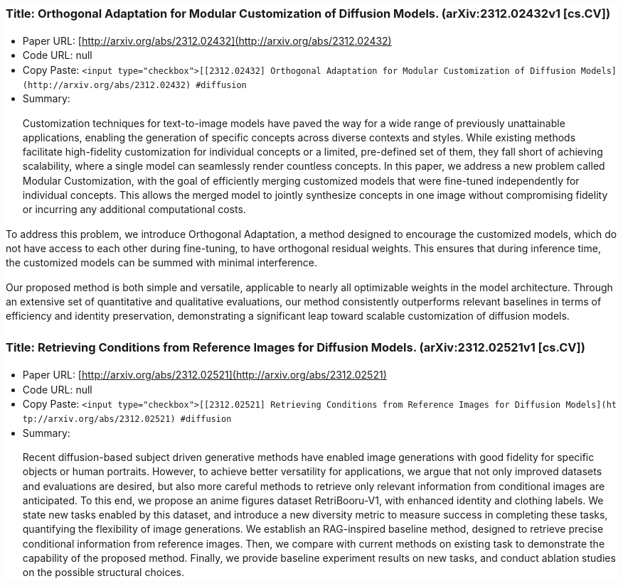 ### Title: Orthogonal Adaptation for Modular Customization of Diffusion Models. (arXiv:2312.02432v1 [cs.CV])
* Paper URL: [http://arxiv.org/abs/2312.02432](http://arxiv.org/abs/2312.02432)
* Code URL: null
* Copy Paste: `<input type="checkbox">[[2312.02432] Orthogonal Adaptation for Modular Customization of Diffusion Models](http://arxiv.org/abs/2312.02432) #diffusion`
* Summary: <p>Customization techniques for text-to-image models have paved the way for a
wide range of previously unattainable applications, enabling the generation of
specific concepts across diverse contexts and styles. While existing methods
facilitate high-fidelity customization for individual concepts or a limited,
pre-defined set of them, they fall short of achieving scalability, where a
single model can seamlessly render countless concepts. In this paper, we
address a new problem called Modular Customization, with the goal of
efficiently merging customized models that were fine-tuned independently for
individual concepts. This allows the merged model to jointly synthesize
concepts in one image without compromising fidelity or incurring any additional
computational costs.
</p>
<p>To address this problem, we introduce Orthogonal Adaptation, a method
designed to encourage the customized models, which do not have access to each
other during fine-tuning, to have orthogonal residual weights. This ensures
that during inference time, the customized models can be summed with minimal
interference.
</p>
<p>Our proposed method is both simple and versatile, applicable to nearly all
optimizable weights in the model architecture. Through an extensive set of
quantitative and qualitative evaluations, our method consistently outperforms
relevant baselines in terms of efficiency and identity preservation,
demonstrating a significant leap toward scalable customization of diffusion
models.
</p>

### Title: Retrieving Conditions from Reference Images for Diffusion Models. (arXiv:2312.02521v1 [cs.CV])
* Paper URL: [http://arxiv.org/abs/2312.02521](http://arxiv.org/abs/2312.02521)
* Code URL: null
* Copy Paste: `<input type="checkbox">[[2312.02521] Retrieving Conditions from Reference Images for Diffusion Models](http://arxiv.org/abs/2312.02521) #diffusion`
* Summary: <p>Recent diffusion-based subject driven generative methods have enabled image
generations with good fidelity for specific objects or human portraits.
However, to achieve better versatility for applications, we argue that not only
improved datasets and evaluations are desired, but also more careful methods to
retrieve only relevant information from conditional images are anticipated. To
this end, we propose an anime figures dataset RetriBooru-V1, with enhanced
identity and clothing labels. We state new tasks enabled by this dataset, and
introduce a new diversity metric to measure success in completing these tasks,
quantifying the flexibility of image generations. We establish an RAG-inspired
baseline method, designed to retrieve precise conditional information from
reference images. Then, we compare with current methods on existing task to
demonstrate the capability of the proposed method. Finally, we provide baseline
experiment results on new tasks, and conduct ablation studies on the possible
structural choices.
</p>
